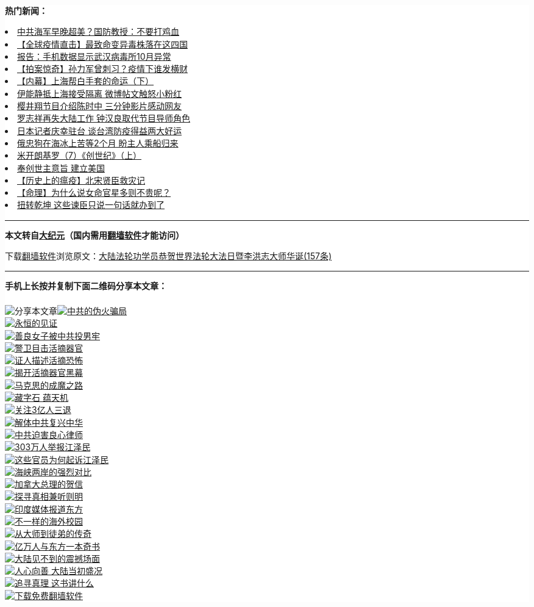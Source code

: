 <strong>热门新闻：</strong>
<li><a href="/gb/20/5/9/n12094858.md#1">中共海军早晚超美？国防教授：不要打鸡血</a></li>
<li><a href="/gb/20/5/9/n12095348.md#1">【全球疫情直击】最致命变异毒株落在这四国</a></li>
<li><a href="/gb/20/5/9/n12095954.md#1">报告：手机数据显示武汉病毒所10月异常</a></li>
<li><a href="/gb/20/5/9/n12094405.md#1">【拍案惊奇】孙力军曾刺习？疫情下谁发横财</a></li>
<li><a href="/gb/20/5/8/n12091810.md#1">【内幕】上海帮白手套的命运（下）</a></li>
<li><a href="/gb/20/5/7/n12091172.md#1">伊能静抵上海接受隔离 微博帖文触怒小粉红</a></li>
<li><a href="/gb/20/5/7/n12091512.md#1">樱井翔节目介绍陈时中 三分钟影片感动网友</a></li>
<li><a href="/gb/20/5/8/n12094115.md#1">罗志祥再失大陆工作 钟汉良取代节目导师角色</a></li>
<li><a href="/gb/20/5/8/n12093791.md#1">日本记者庆幸驻台 谈台湾防疫得益两大好运</a></li>
<li><a href="/gb/20/5/9/n12094992.md#1">俄忠狗在海冰上苦等2个月 盼主人乘船归来</a></li>
<li><a href="/gb/13/3/31/n3835627.md#1">米开朗基罗（7）《创世纪》（上）</a></li>
<li><a href="/gb/20/3/26/n11977962.md#1">奉创世主意旨  建立美国</a></li>
<li><a href="/gb/20/5/5/n12085551.md#1">【历史上的瘟疫】北宋贤臣救灾记</a></li>
<li><a href="/gb/20/4/14/n12029130.md#1">【命理】为什么说女命官星多则不贵呢？</a></li>
<li><a href="/gb/20/4/25/n12060624.md#1">扭转乾坤  这些谏臣只说一句话就办到了</a></li>
<hr>

<strong>本文转自<a href="https://www.epochtimes.com">大纪元</a>（国内需用<a href="https://github.com/bannedbook/fanqiang/wiki">翻墙软件</a>才能访问）</strong><p>下载<a href="https://github.com/bannedbook/fanqiang/wiki">翻墙软件</a>浏览原文：<a href="https://www.epochtimes.com/gb/15/5/14/n4434848.htm">大陆法轮功学员恭贺世界法轮大法日暨李洪志大师华诞(157条)</a></p><hr>

<strong>手机上长按并复制下面二维码分享本文章：</strong><br><br><img src="http://d1p1.ip.zn2.us/v.php?action=qrcode&url=/gb/15/5/14/n4434848.md%231" title="分享本文章"></td><td VALIGN=TOP><a href="/gb/16/1/21/n4622075.md?dfh#1" target="_blank"><img src="https://raw.githubusercontent.com/tnue256/djy/master/gb/300/wei-f1.jpg" title="中共的伪火骗局"  alt="中共的伪火骗局"></a><br><a href="https://github.com/tnue256/www/blob/master/README.md?dfh#9" target="_blank"><img src="https://raw.githubusercontent.com/tnue256/djy/master/gb/300/yong-h.jpg" title="永恒的见证"  alt="永恒的见证"></a><br><a href="/gb/13/9/29/n3974789.md?dfh#1" target="_blank"><img src="https://raw.githubusercontent.com/tnue256/djy/master/gb/300/shang-lnz.jpg" title="善良女子被中共投男牢"  alt="善良女子被中共投男牢"></a><br><a href="/gb/16/3/16/n4663449.md?dfh#1" target="_blank"><img src="https://raw.githubusercontent.com/tnue256/djy/master/gb/300/huo-z3.jpg" title="警卫目击活摘器官"  alt="警卫目击活摘器官"></a><br><a href="/gb/16/8/7/n8177641.md?dfh#1" target="_blank"><img src="https://raw.githubusercontent.com/tnue256/djy/master/gb/300/huo-z4.jpg" title="证人描述活摘恐怖"  alt="证人描述活摘恐怖"></a><br><a href="/gb/10/4/19/n2881569.md?dfh#1" target="_blank"><img src="https://raw.githubusercontent.com/tnue256/djy/master/gb/300/huo-z1.jpg" title="揭开活摘器官黑幕"  alt="揭开活摘器官黑幕"></a><br><a href="/gb/10/11/7/n3077476.md?dfh#1" target="_blank"><img src="https://raw.githubusercontent.com/tnue256/djy/master/gb/300/ma-ks.jpg" title="马克思的成魔之路"  alt="马克思的成魔之路"></a><br><a href="/gb/14/6/9/n4173977.md?dfh#1" target="_blank"><img src="https://raw.githubusercontent.com/tnue256/djy/master/gb/300/chang-zs.jpg" title="藏字石 蕴天机"  alt="藏字石 蕴天机"></a><br><a href="/gb/18/5/10/n10381511.md?dfh#1" target="_blank"><img src="https://raw.githubusercontent.com/tnue256/djy/master/gb/300/st1.jpg" title="关注3亿人三退"  alt="关注3亿人三退"></a><br><a href="/gb/18/3/21/n10237682.md?dfh#1" target="_blank"><img src="https://raw.githubusercontent.com/tnue256/djy/master/gb/300/jie-t.jpg" title="解体中共复兴中华"  alt="解体中共复兴中华"></a><br><a href="/gb/9/2/9/n2422991.md?dfh#1" target="_blank"><img src="https://raw.githubusercontent.com/tnue256/djy/master/gb/300/gao-zs.jpg" title="中共迫害良心律师"  alt="中共迫害良心律师"></a><br><a href="/gb/18/12/9/n10900044.md?dfh#1" target="_blank"><img src="https://raw.githubusercontent.com/tnue256/djy/master/gb/300/sj1.jpg" title="303万人举报江泽民"  alt="303万人举报江泽民"></a><br><a href="/gb/18/8/28/n10672014.md?dfh#1" target="_blank"><img src="https://raw.githubusercontent.com/tnue256/djy/master/gb/300/sj2.jpg" title="这些官员为何起诉江泽民"  alt="这些官员为何起诉江泽民"></a><br><a href="/gb/8/12/18/n2367165.md?dfh#1" target="_blank"><img src="https://raw.githubusercontent.com/tnue256/djy/master/gb/300/liangan.jpg" title="海峡两岸的强烈对比"  alt="海峡两岸的强烈对比"></a><br><a href="/gb/15/12/10/n4593139.md?dfh#1" target="_blank"><img src="https://raw.githubusercontent.com/tnue256/djy/master/gb/300/jia-ndzl.jpg" title="加拿大总理的贺信"  alt="加拿大总理的贺信"></a><br><a href="/gb/11/6/17/n3289382.md?dfh#1" target="_blank"><img src="https://raw.githubusercontent.com/tnue256/djy/master/gb/300/xiao-wd.jpg" title="探寻真相兼听则明"  alt="探寻真相兼听则明"></a><br><a href="/gb/18/10/27/n10812623.md?dfh#1" target="_blank"><img src="https://raw.githubusercontent.com/tnue256/djy/master/gb/300/yindu.jpg" title="印度媒体报道东方"  alt="印度媒体报道东方"></a><br><a href="/gb/18/6/9/n10469652.md?dfh#1" target="_blank"><img src="https://raw.githubusercontent.com/tnue256/djy/master/gb/300/xie-j.jpg" title="不一样的海外校园"  alt="不一样的海外校园"></a><br><a href="/gb/7/4/5/n1669415.md?dfh#1" target="_blank"><img src="https://raw.githubusercontent.com/tnue256/djy/master/gb/300/li-up.jpg" title="从大师到徒弟的传奇"  alt="从大师到徒弟的传奇"></a><br><a href="/gb/17/5/26/n9191512.md?dfh#1" target="_blank"><img src="https://raw.githubusercontent.com/tnue256/djy/master/gb/300/zfl2.jpg" title="亿万人与东方一本奇书"  alt="亿万人与东方一本奇书"></a><br><a href="/gb/13/11/27/n4020290.md?dfh#1" target="_blank"><img src="https://raw.githubusercontent.com/tnue256/djy/master/gb/300/zhen-h.jpg" title="大陆见不到的震撼场面"  alt="大陆见不到的震撼场面"></a><br><a href="/gb/15/7/17/n4482910.md?dfh#1" target="_blank"><img src="https://raw.githubusercontent.com/tnue256/djy/master/gb/300/dalu-sk.jpg" title="人心向善 大陆当初盛况"  alt="人心向善 大陆当初盛况"></a><br><a href="/gb/19/1/5/n10955468.md?dfh#1" target="_blank"><img src="https://raw.githubusercontent.com/tnue256/djy/master/gb/300/zfl1.jpg" title="追寻真理 这书讲什么"  alt="追寻真理 这书讲什么"></a><br><a href="https://github.com/bannedbook/fanqiang/wiki" target="_blank"><img src="https://raw.githubusercontent.com/tnue256/djy/master/gb/300/fq1.jpg" title="下载免费翻墙软件"  alt="下载免费翻墙软件"></a><br></td></tr></table>
